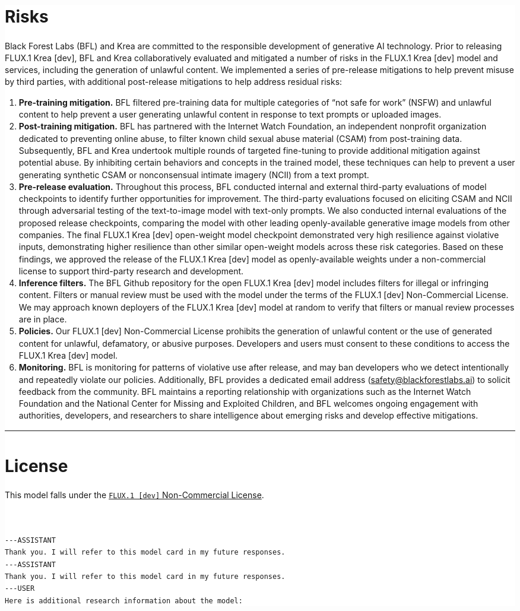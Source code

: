 
# Risks 

Black Forest Labs (BFL) and Krea are committed to the responsible development of generative AI technology. Prior to releasing FLUX.1 Krea [dev], BFL and Krea collaboratively evaluated and mitigated a number of risks in the FLUX.1 Krea [dev]  model and services, including the generation of unlawful content. We implemented a series of pre-release mitigations to help prevent misuse by third parties, with additional post-release mitigations to help address residual risks:
1. **Pre-training mitigation.** BFL filtered pre-training data for multiple categories of “not safe for work” (NSFW) and unlawful content to help prevent a user generating unlawful content in response to text prompts or uploaded images.
2. **Post-training mitigation.** BFL has partnered with the Internet Watch Foundation, an independent nonprofit organization dedicated to preventing online abuse, to filter known child sexual abuse material (CSAM) from post-training data. Subsequently, BFL and Krea undertook multiple rounds of targeted fine-tuning to provide additional mitigation against potential abuse. By inhibiting certain behaviors and concepts in the trained model, these techniques can help to prevent a user generating synthetic CSAM or nonconsensual intimate imagery (NCII) from a text prompt.
3. **Pre-release evaluation.** Throughout this process, BFL conducted internal and external third-party evaluations of model checkpoints to identify further opportunities for improvement. The third-party evaluations focused on eliciting CSAM and NCII through adversarial testing of the text-to-image model with text-only prompts. We also conducted internal evaluations of the proposed release checkpoints, comparing the model with other leading openly-available generative image models from other companies. The final FLUX.1 Krea [dev] open-weight model checkpoint demonstrated very high resilience against violative inputs, demonstrating higher resilience than other similar open-weight models across these risk categories.  Based on these findings, we approved the release of the FLUX.1 Krea [dev] model as openly-available weights under a non-commercial license to support third-party research and development.
4. **Inference filters.** The BFL Github repository for the open FLUX.1 Krea [dev] model includes filters for illegal or infringing content. Filters or manual review must be used with the model under the terms of the FLUX.1 [dev] Non-Commercial License. We may approach known deployers of the FLUX.1 Krea [dev] model at random to verify that filters or manual review processes are in place.
5. **Policies.** Our FLUX.1 [dev] Non-Commercial License prohibits the generation of unlawful content or the use of generated content for unlawful, defamatory, or abusive purposes. Developers and users must consent to these conditions to access the FLUX.1 Krea [dev] model.
6. **Monitoring.** BFL is monitoring for patterns of violative use after release, and may ban developers who we detect intentionally and repeatedly violate our policies. Additionally, BFL provides a dedicated email address (safety@blackforestlabs.ai) to solicit feedback from the community. BFL maintains a reporting relationship with organizations such as the Internet Watch Foundation and the National Center for Missing and Exploited Children, and BFL welcomes ongoing engagement with authorities, developers, and researchers to share intelligence about emerging risks and develop effective mitigations.

---

# License
This model falls under the [`FLUX.1 [dev]` Non-Commercial License](https://huggingface.co/black-forest-labs/FLUX.1-dev/blob/main/LICENSE.md).
```


---ASSISTANT
Thank you. I will refer to this model card in my future responses.
---ASSISTANT
Thank you. I will refer to this model card in my future responses.
---USER
Here is additional research information about the model:

```
